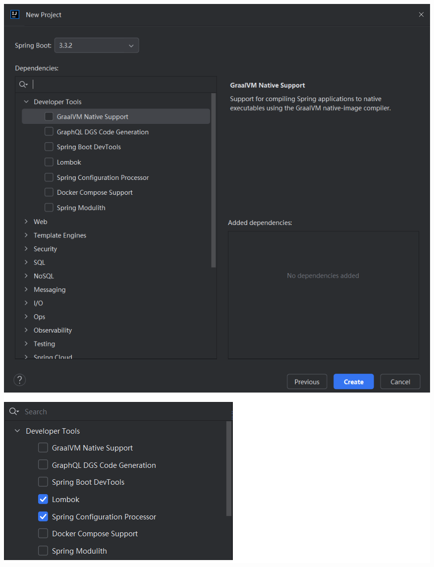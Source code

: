 ![image-20240814200236773](images/image-20240814200236773.png)

![image-20240812180925546](images/image-20240812180925546.png)
